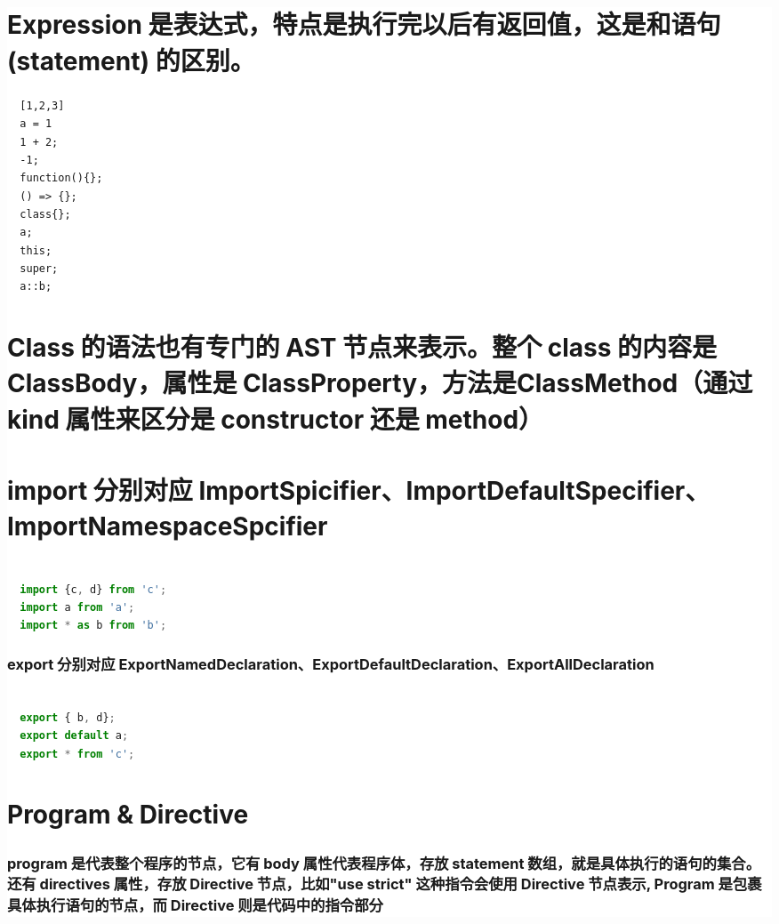 # Expression 是表达式，特点是执行完以后有返回值，这是和语句 (statement) 的区别。

```
  [1,2,3]
  a = 1
  1 + 2;
  -1;
  function(){};
  () => {};
  class{};
  a;
  this;
  super;
  a::b;

```

# Class 的语法也有专门的 AST 节点来表示。整个 class 的内容是 ClassBody，属性是 ClassProperty，方法是ClassMethod（通过 kind 属性来区分是 constructor 还是 method）



# import 分别对应 ImportSpicifier、ImportDefaultSpecifier、ImportNamespaceSpcifier

``` js

  import {c, d} from 'c';
  import a from 'a';
  import * as b from 'b';

```


### export 分别对应 ExportNamedDeclaration、ExportDefaultDeclaration、ExportAllDeclaration

``` js

  export { b, d};
  export default a;
  export * from 'c';

```


# Program & Directive

### program 是代表整个程序的节点，它有 body 属性代表程序体，存放 statement 数组，就是具体执行的语句的集合。还有 directives 属性，存放 Directive 节点，比如"use strict" 这种指令会使用 Directive 节点表示, Program 是包裹具体执行语句的节点，而 Directive 则是代码中的指令部分
